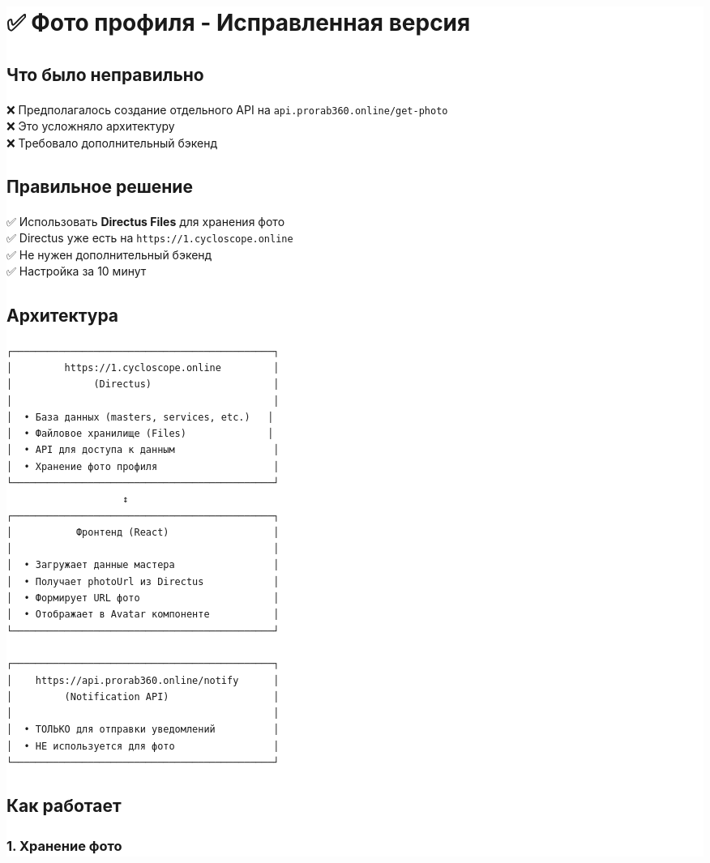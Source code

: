 # ✅ Фото профиля - Исправленная версия

## Что было неправильно

❌ Предполагалось создание отдельного API на `api.prorab360.online/get-photo`  
❌ Это усложняло архитектуру  
❌ Требовало дополнительный бэкенд  

## Правильное решение

✅ Использовать **Directus Files** для хранения фото  
✅ Directus уже есть на `https://1.cycloscope.online`  
✅ Не нужен дополнительный бэкенд  
✅ Настройка за 10 минут  

## Архитектура

```
┌─────────────────────────────────────────────┐
│         https://1.cycloscope.online         │
│              (Directus)                     │
│                                             │
│  • База данных (masters, services, etc.)   │
│  • Файловое хранилище (Files)              │
│  • API для доступа к данным                 │
│  • Хранение фото профиля                    │
└─────────────────────────────────────────────┘
                    ↕
┌─────────────────────────────────────────────┐
│           Фронтенд (React)                  │
│                                             │
│  • Загружает данные мастера                 │
│  • Получает photoUrl из Directus            │
│  • Формирует URL фото                       │
│  • Отображает в Avatar компоненте           │
└─────────────────────────────────────────────┘

┌─────────────────────────────────────────────┐
│    https://api.prorab360.online/notify      │
│         (Notification API)                  │
│                                             │
│  • ТОЛЬКО для отправки уведомлений          │
│  • НЕ используется для фото                 │
└─────────────────────────────────────────────┘
```

## Как работает

### 1. Хранение фото
